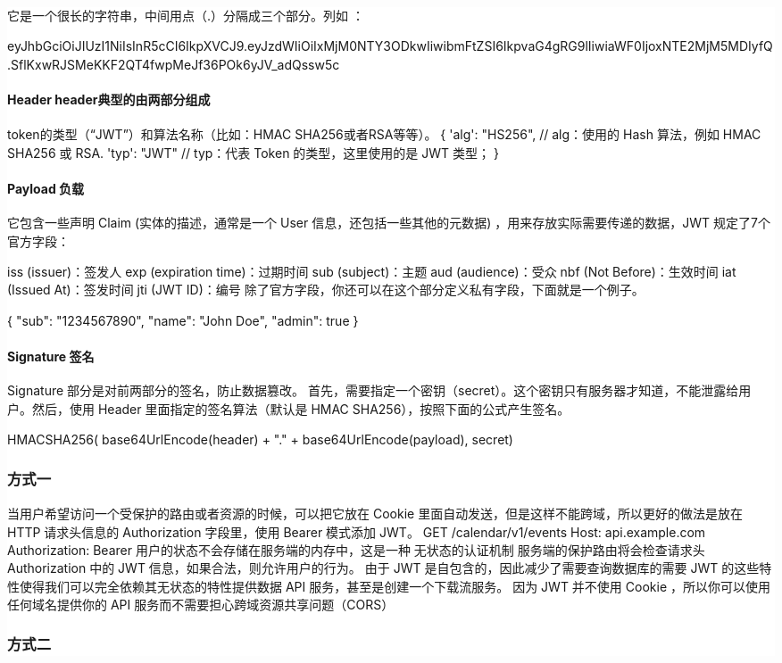 它是一个很长的字符串，中间用点（.）分隔成三个部分。列如 ：

 eyJhbGciOiJIUzI1NiIsInR5cCI6IkpXVCJ9.eyJzdWIiOiIxMjM0NTY3ODkwIiwibmFtZSI6IkpvaG4gRG9lIiwiaWF0IjoxNTE2MjM5MDIyfQ.SflKxwRJSMeKKF2QT4fwpMeJf36POk6yJV_adQssw5c

#### Header header典型的由两部分组成
token的类型（“JWT”）和算法名称（比如：HMAC SHA256或者RSA等等）。
{
    'alg': "HS256", // alg：使用的 Hash 算法，例如 HMAC SHA256 或 RSA.
    'typ': "JWT" // typ：代表 Token 的类型，这里使用的是 JWT 类型；
}

#### Payload 负载
它包含一些声明 Claim (实体的描述，通常是一个 User 信息，还包括一些其他的元数据) ，用来存放实际需要传递的数据，JWT 规定了7个官方字段：

iss (issuer)：签发人
exp (expiration time)：过期时间
sub (subject)：主题
aud (audience)：受众
nbf (Not Before)：生效时间
iat (Issued At)：签发时间
jti (JWT ID)：编号
除了官方字段，你还可以在这个部分定义私有字段，下面就是一个例子。

 {
   "sub": "1234567890",
   "name": "John Doe",
   "admin": true
 }
#### Signature 签名
Signature 部分是对前两部分的签名，防止数据篡改。 首先，需要指定一个密钥（secret）。这个密钥只有服务器才知道，不能泄露给用户。然后，使用 Header 里面指定的签名算法（默认是 HMAC SHA256），按照下面的公式产生签名。

 HMACSHA256(
   base64UrlEncode(header) + "." +
   base64UrlEncode(payload),
   secret)

### 方式一

当用户希望访问一个受保护的路由或者资源的时候，可以把它放在 Cookie 里面自动发送，但是这样不能跨域，所以更好的做法是放在 HTTP 请求头信息的 Authorization 字段里，使用 Bearer 模式添加 JWT。
GET /calendar/v1/events
Host: api.example.com
Authorization: Bearer <token>
用户的状态不会存储在服务端的内存中，这是一种 无状态的认证机制
服务端的保护路由将会检查请求头 Authorization 中的 JWT 信息，如果合法，则允许用户的行为。
由于 JWT 是自包含的，因此减少了需要查询数据库的需要
JWT 的这些特性使得我们可以完全依赖其无状态的特性提供数据 API 服务，甚至是创建一个下载流服务。
因为 JWT 并不使用 Cookie ，所以你可以使用任何域名提供你的 API 服务而不需要担心跨域资源共享问题（CORS）

### 方式二
